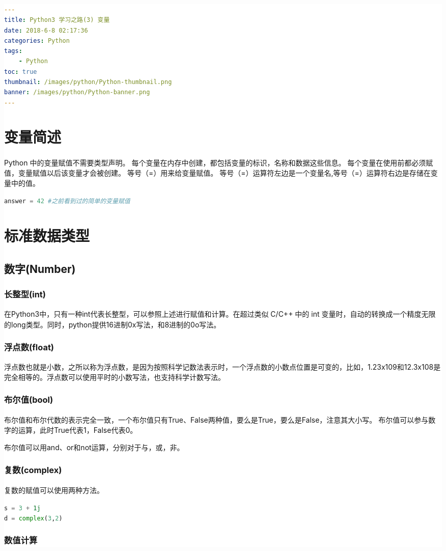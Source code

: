 ```yaml
---
title: Python3 学习之路(3) 变量
date: 2018-6-8 02:17:36
categories: Python
tags: 
    - Python
toc: true
thumbnail: /images/python/Python-thumbnail.png
banner: /images/python/Python-banner.png
---
```


# 变量简述

Python 中的变量赋值不需要类型声明。
每个变量在内存中创建，都包括变量的标识，名称和数据这些信息。
每个变量在使用前都必须赋值，变量赋值以后该变量才会被创建。
等号（=）用来给变量赋值。
等号（=）运算符左边是一个变量名,等号（=）运算符右边是存储在变量中的值。

```python
answer = 42 #之前看到过的简单的变量赋值
```
# 标准数据类型

## 数字(Number)

### 长整型(int)

在Python3中，只有一种int代表长整型，可以参照上述进行赋值和计算。在超过类似 C/C++ 中的 int 变量时，自动的转换成一个精度无限的long类型。同时，python提供16进制0x写法，和8进制的0o写法。

### 浮点数(float)

浮点数也就是小数，之所以称为浮点数，是因为按照科学记数法表示时，一个浮点数的小数点位置是可变的，比如，1.23x109和12.3x108是完全相等的。浮点数可以使用平时的小数写法，也支持科学计数写法。

### 布尔值(bool)

布尔值和布尔代数的表示完全一致，一个布尔值只有True、False两种值，要么是True，要么是False，注意其大小写。
布尔值可以参与数字的运算，此时True代表1，False代表0。

布尔值可以用and、or和not运算，分别对于与，或，非。

### 复数(complex)

复数的赋值可以使用两种方法。

```python
s = 3 + 1j
d = complex(3,2)
```
### 数值计算
